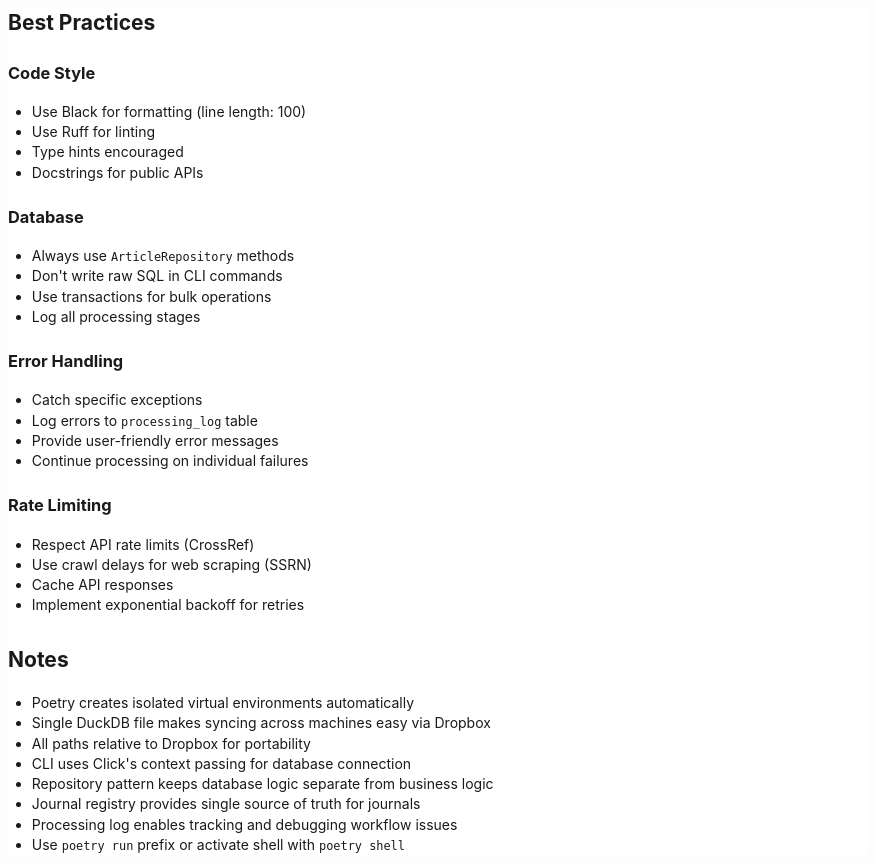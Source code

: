 ## Best Practices

### Code Style
- Use Black for formatting (line length: 100)
- Use Ruff for linting
- Type hints encouraged
- Docstrings for public APIs

### Database
- Always use `ArticleRepository` methods
- Don't write raw SQL in CLI commands
- Use transactions for bulk operations
- Log all processing stages

### Error Handling
- Catch specific exceptions
- Log errors to `processing_log` table
- Provide user-friendly error messages
- Continue processing on individual failures

### Rate Limiting
- Respect API rate limits (CrossRef)
- Use crawl delays for web scraping (SSRN)
- Cache API responses
- Implement exponential backoff for retries

## Notes

- Poetry creates isolated virtual environments automatically
- Single DuckDB file makes syncing across machines easy via Dropbox
- All paths relative to Dropbox for portability
- CLI uses Click's context passing for database connection
- Repository pattern keeps database logic separate from business logic
- Journal registry provides single source of truth for journals
- Processing log enables tracking and debugging workflow issues
- Use `poetry run` prefix or activate shell with `poetry shell`
